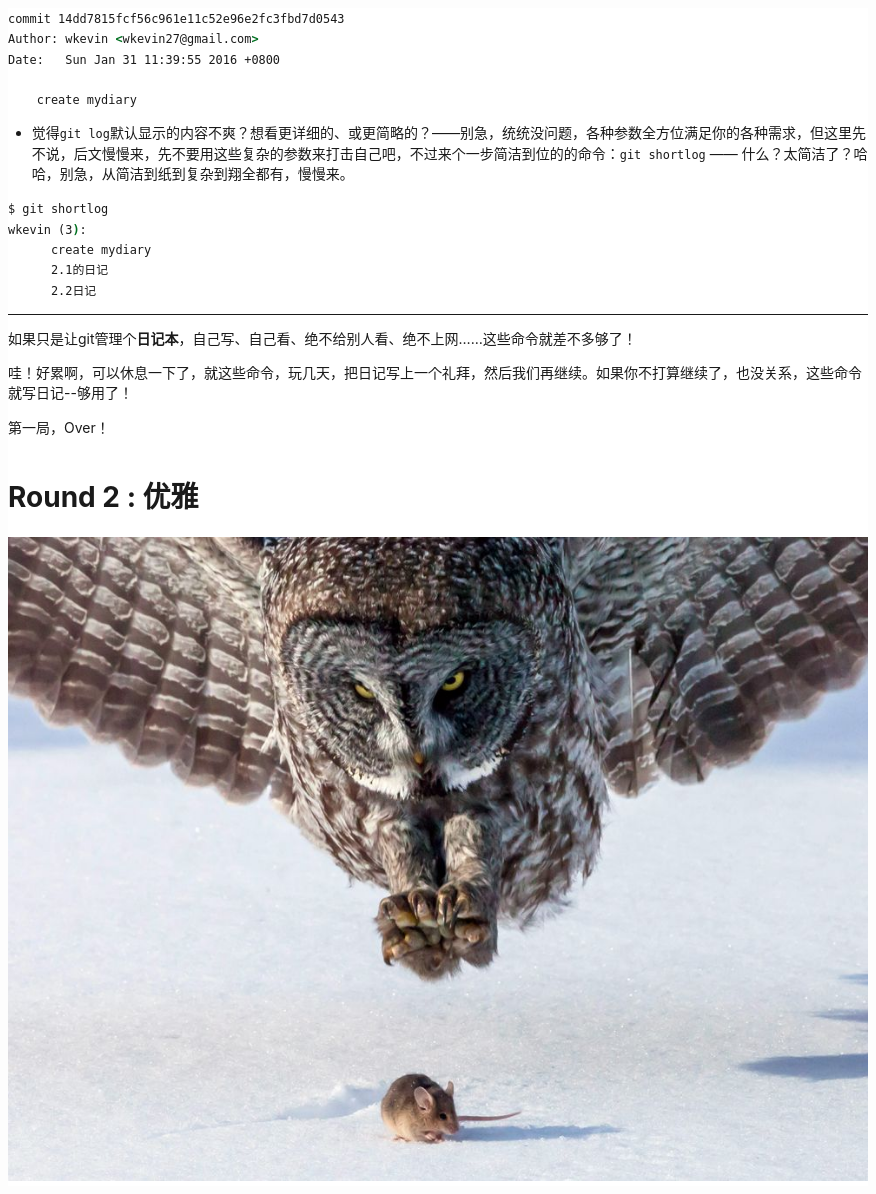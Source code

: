 ```cmd
commit 14dd7815fcf56c961e11c52e96e2fc3fbd7d0543
Author: wkevin <wkevin27@gmail.com>
Date:   Sun Jan 31 11:39:55 2016 +0800

    create mydiary
```
* 觉得`git log`默认显示的内容不爽？想看更详细的、或更简略的？——别急，统统没问题，各种参数全方位满足你的各种需求，但这里先不说，后文慢慢来，先不要用这些复杂的参数来打击自己吧，不过来个一步简洁到位的的命令：`git shortlog` —— 什么？太简洁了？哈哈，别急，从简洁到纸到复杂到翔全都有，慢慢来。
```cmd
$ git shortlog
wkevin (3):
      create mydiary
      2.1的日记
      2.2日记
```

---

如果只是让git管理个**日记本**，自己写、自己看、绝不给别人看、绝不上网……这些命令就差不多够了！

哇！好累啊，可以休息一下了，就这些命令，玩几天，把日记写上一个礼拜，然后我们再继续。如果你不打算继续了，也没关系，这些命令就写日记--够用了！

第一局，Over！

# Round 2 : 优雅

![](img/gray-owl-mouse-sw.jpg)

